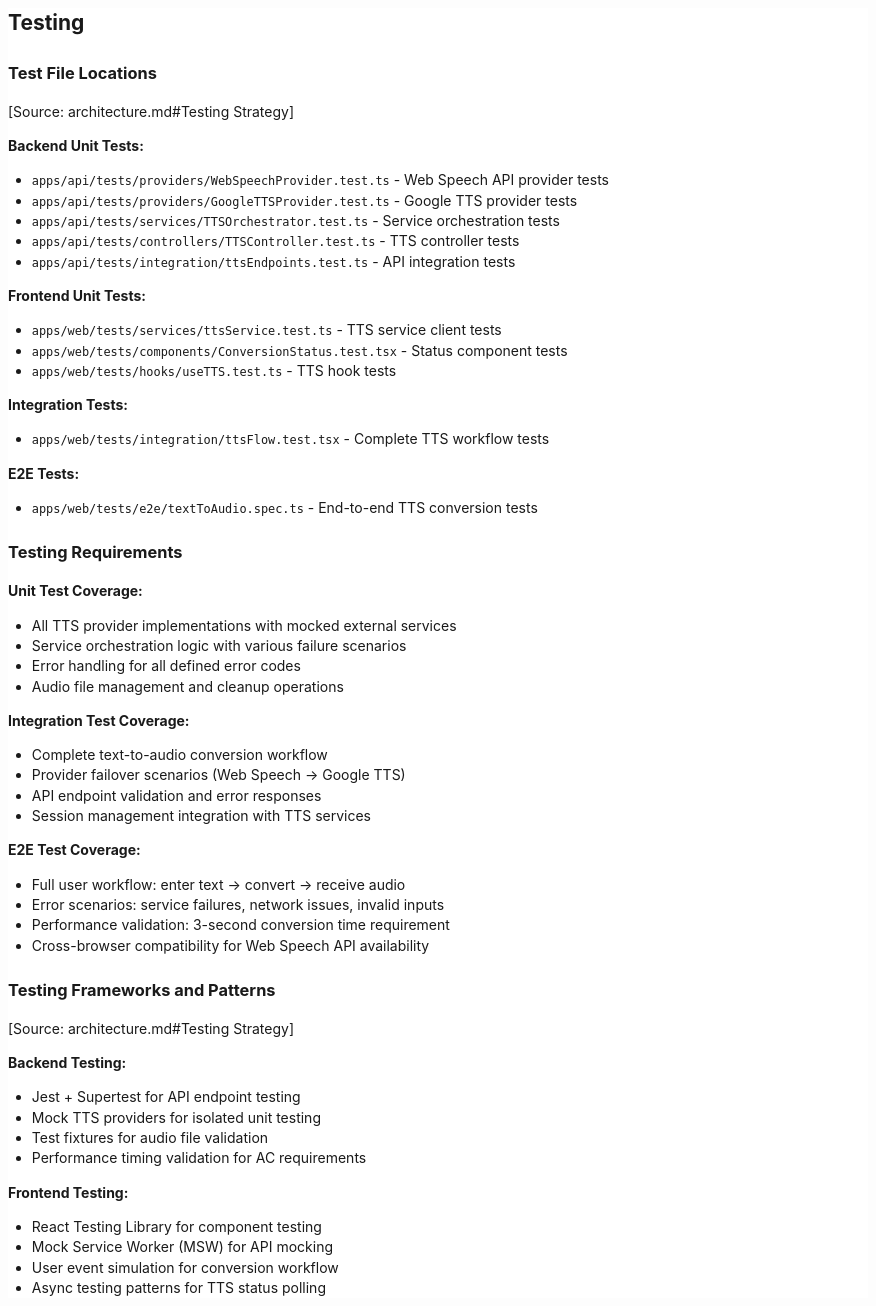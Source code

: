 ## Testing

### Test File Locations
[Source: architecture.md#Testing Strategy]

**Backend Unit Tests:**
- `apps/api/tests/providers/WebSpeechProvider.test.ts` - Web Speech API provider tests
- `apps/api/tests/providers/GoogleTTSProvider.test.ts` - Google TTS provider tests  
- `apps/api/tests/services/TTSOrchestrator.test.ts` - Service orchestration tests
- `apps/api/tests/controllers/TTSController.test.ts` - TTS controller tests
- `apps/api/tests/integration/ttsEndpoints.test.ts` - API integration tests

**Frontend Unit Tests:**
- `apps/web/tests/services/ttsService.test.ts` - TTS service client tests
- `apps/web/tests/components/ConversionStatus.test.tsx` - Status component tests
- `apps/web/tests/hooks/useTTS.test.ts` - TTS hook tests

**Integration Tests:**
- `apps/web/tests/integration/ttsFlow.test.tsx` - Complete TTS workflow tests

**E2E Tests:**
- `apps/web/tests/e2e/textToAudio.spec.ts` - End-to-end TTS conversion tests

### Testing Requirements

**Unit Test Coverage:**
- All TTS provider implementations with mocked external services
- Service orchestration logic with various failure scenarios
- Error handling for all defined error codes
- Audio file management and cleanup operations

**Integration Test Coverage:**
- Complete text-to-audio conversion workflow
- Provider failover scenarios (Web Speech → Google TTS)
- API endpoint validation and error responses
- Session management integration with TTS services

**E2E Test Coverage:**
- Full user workflow: enter text → convert → receive audio
- Error scenarios: service failures, network issues, invalid inputs
- Performance validation: 3-second conversion time requirement
- Cross-browser compatibility for Web Speech API availability

### Testing Frameworks and Patterns
[Source: architecture.md#Testing Strategy]

**Backend Testing:**
- Jest + Supertest for API endpoint testing
- Mock TTS providers for isolated unit testing
- Test fixtures for audio file validation
- Performance timing validation for AC requirements

**Frontend Testing:**
- React Testing Library for component testing
- Mock Service Worker (MSW) for API mocking
- User event simulation for conversion workflow
- Async testing patterns for TTS status polling
